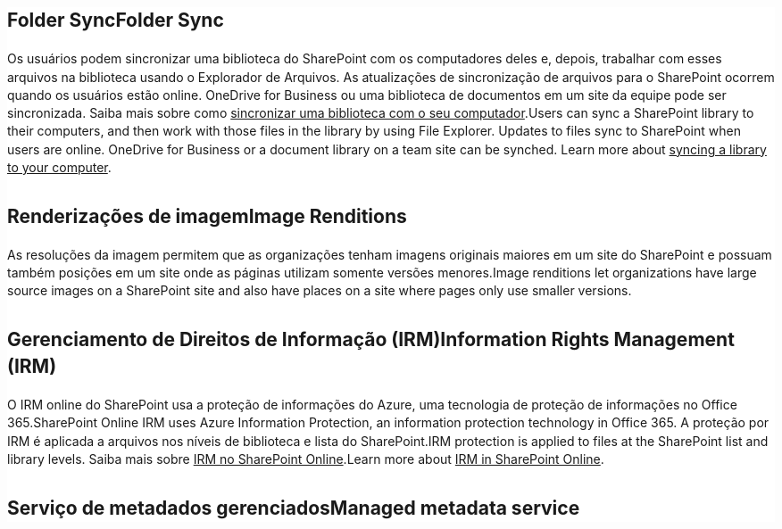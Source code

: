 ## <a name="folder-sync"></a><span data-ttu-id="4aa9c-200">Folder Sync</span><span class="sxs-lookup"><span data-stu-id="4aa9c-200">Folder Sync</span></span>
<span data-ttu-id="4aa9c-201"><a name="bkmk_FolderSync"> </a></span><span class="sxs-lookup"><span data-stu-id="4aa9c-201"></span></span>

<span data-ttu-id="4aa9c-p120">Os usuários podem sincronizar uma biblioteca do SharePoint com os computadores deles e, depois, trabalhar com esses arquivos na biblioteca usando o Explorador de Arquivos. As atualizações de sincronização de arquivos para o SharePoint ocorrem quando os usuários estão online. OneDrive for Business ou uma biblioteca de documentos em um site da equipe pode ser sincronizada. Saiba mais sobre como [sincronizar uma biblioteca com o seu computador](https://go.microsoft.com/fwlink/?LinkId=270962).</span><span class="sxs-lookup"><span data-stu-id="4aa9c-p120">Users can sync a SharePoint library to their computers, and then work with those files in the library by using File Explorer. Updates to files sync to SharePoint when users are online. OneDrive for Business or a document library on a team site can be synched. Learn more about [syncing a library to your computer](https://go.microsoft.com/fwlink/?LinkId=270962).</span></span>
  
## <a name="image-renditions"></a><span data-ttu-id="4aa9c-206">Renderizações de imagem</span><span class="sxs-lookup"><span data-stu-id="4aa9c-206">Image Renditions</span></span>
<span data-ttu-id="4aa9c-207"><a name="bkmk_WCMImageRenditions"> </a></span><span class="sxs-lookup"><span data-stu-id="4aa9c-207"></span></span>

<span data-ttu-id="4aa9c-208">As resoluções da imagem permitem que as organizações tenham imagens originais maiores em um site do SharePoint e possuam também posições em um site onde as páginas utilizam somente versões menores.</span><span class="sxs-lookup"><span data-stu-id="4aa9c-208">Image renditions let organizations have large source images on a SharePoint site and also have places on a site where pages only use smaller versions.</span></span>
  
## <a name="information-rights-management-irm"></a><span data-ttu-id="4aa9c-209">Gerenciamento de Direitos de Informação (IRM)</span><span class="sxs-lookup"><span data-stu-id="4aa9c-209">Information Rights Management (IRM)</span></span>
<span data-ttu-id="4aa9c-210"><a name="bkmk_InformationRightsManagement"> </a></span><span class="sxs-lookup"><span data-stu-id="4aa9c-210"></span></span>

<span data-ttu-id="4aa9c-211">O IRM online do SharePoint usa a proteção de informações do Azure, uma tecnologia de proteção de informações no Office 365.</span><span class="sxs-lookup"><span data-stu-id="4aa9c-211">SharePoint Online IRM uses Azure Information Protection, an information protection technology in Office 365.</span></span> <span data-ttu-id="4aa9c-212">A proteção por IRM é aplicada a arquivos nos níveis de biblioteca e lista do SharePoint.</span><span class="sxs-lookup"><span data-stu-id="4aa9c-212">IRM protection is applied to files at the SharePoint list and library levels.</span></span> <span data-ttu-id="4aa9c-213">Saiba mais sobre [IRM no SharePoint Online](https://docs.microsoft.com/office365/securitycompliance/set-up-irm-in-sp-admin-center).</span><span class="sxs-lookup"><span data-stu-id="4aa9c-213">Learn more about [IRM in SharePoint Online](https://docs.microsoft.com/office365/securitycompliance/set-up-irm-in-sp-admin-center).</span></span>
  
## <a name="managed-metadata-service"></a><span data-ttu-id="4aa9c-214">Serviço de metadados gerenciados</span><span class="sxs-lookup"><span data-stu-id="4aa9c-214">Managed metadata service</span></span>
<span data-ttu-id="4aa9c-215"><a name="bkmk_ManagedMetadataService"> </a></span><span class="sxs-lookup"><span data-stu-id="4aa9c-215"></span></span>
